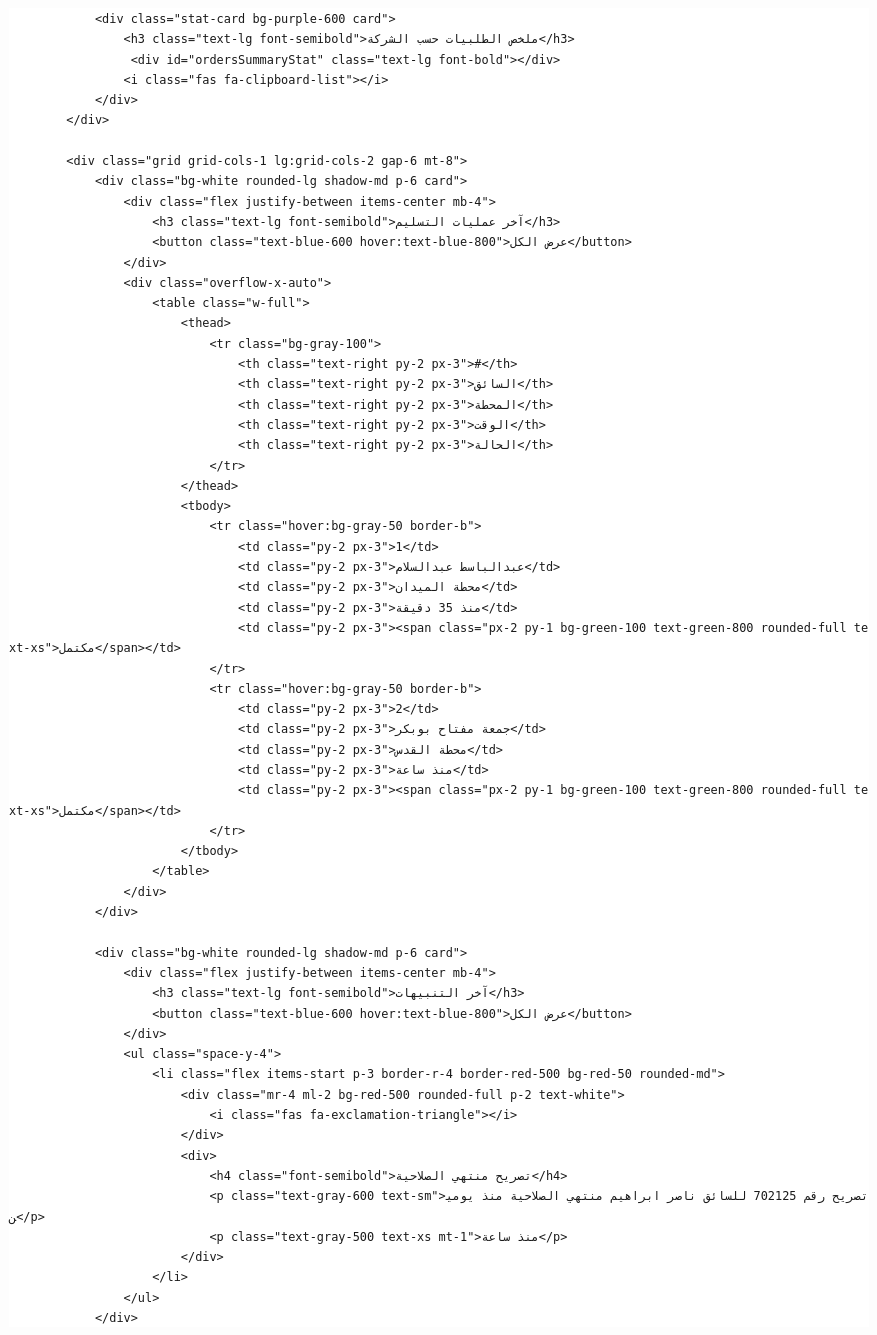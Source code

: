                 <div class="stat-card bg-purple-600 card">
                    <h3 class="text-lg font-semibold">ملخص الطلبيات حسب الشركة</h3>
                     <div id="ordersSummaryStat" class="text-lg font-bold"></div>
                    <i class="fas fa-clipboard-list"></i>
                </div>
            </div>

            <div class="grid grid-cols-1 lg:grid-cols-2 gap-6 mt-8">
                <div class="bg-white rounded-lg shadow-md p-6 card">
                    <div class="flex justify-between items-center mb-4">
                        <h3 class="text-lg font-semibold">آخر عمليات التسليم</h3>
                        <button class="text-blue-600 hover:text-blue-800">عرض الكل</button>
                    </div>
                    <div class="overflow-x-auto">
                        <table class="w-full">
                            <thead>
                                <tr class="bg-gray-100">
                                    <th class="text-right py-2 px-3">#</th>
                                    <th class="text-right py-2 px-3">السائق</th>
                                    <th class="text-right py-2 px-3">المحطة</th>
                                    <th class="text-right py-2 px-3">الوقت</th>
                                    <th class="text-right py-2 px-3">الحالة</th>
                                </tr>
                            </thead>
                            <tbody>
                                <tr class="hover:bg-gray-50 border-b">
                                    <td class="py-2 px-3">1</td>
                                    <td class="py-2 px-3">عبدالباسط عبدالسلام</td>
                                    <td class="py-2 px-3">محطة الميدان</td>
                                    <td class="py-2 px-3">منذ 35 دقيقة</td>
                                    <td class="py-2 px-3"><span class="px-2 py-1 bg-green-100 text-green-800 rounded-full text-xs">مكتمل</span></td>
                                </tr>
                                <tr class="hover:bg-gray-50 border-b">
                                    <td class="py-2 px-3">2</td>
                                    <td class="py-2 px-3">جمعة مفتاح بوبكر</td>
                                    <td class="py-2 px-3">محطة القدس</td>
                                    <td class="py-2 px-3">منذ ساعة</td>
                                    <td class="py-2 px-3"><span class="px-2 py-1 bg-green-100 text-green-800 rounded-full text-xs">مكتمل</span></td>
                                </tr>
                            </tbody>
                        </table>
                    </div>
                </div>

                <div class="bg-white rounded-lg shadow-md p-6 card">
                    <div class="flex justify-between items-center mb-4">
                        <h3 class="text-lg font-semibold">آخر التنبيهات</h3>
                        <button class="text-blue-600 hover:text-blue-800">عرض الكل</button>
                    </div>
                    <ul class="space-y-4">
                        <li class="flex items-start p-3 border-r-4 border-red-500 bg-red-50 rounded-md">
                            <div class="mr-4 ml-2 bg-red-500 rounded-full p-2 text-white">
                                <i class="fas fa-exclamation-triangle"></i>
                            </div>
                            <div>
                                <h4 class="font-semibold">تصريح منتهي الصلاحية</h4>
                                <p class="text-gray-600 text-sm">تصريح رقم 702125 للسائق ناصر ابراهيم منتهي الصلاحية منذ يومين</p>
                                <p class="text-gray-500 text-xs mt-1">منذ ساعة</p>
                            </div>
                        </li>
                    </ul>
                </div>
